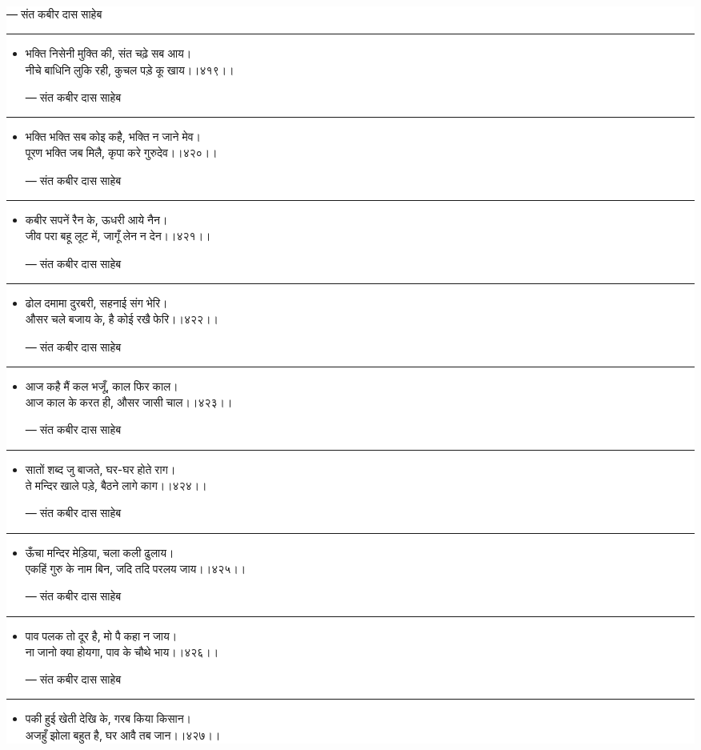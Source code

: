   — संत कबीर दास साहेब

---

- भक्ति निसेनी मुक्ति की, संत चढ़े सब आय।\
  नीचे बाधिनि लुकि रही, कुचल पड़े कू खाय।।४१९।।

  — संत कबीर दास साहेब

---

- भक्ति भक्ति सब कोइ कहै, भक्ति न जाने मेव।\
  पूरण भक्ति जब मिलै, कृपा करे गुरुदेव।।४२०।।

  — संत कबीर दास साहेब

---

- कबीर सपनें रैन के, ऊधरी आये नैन।\
  जीव परा बहू लूट में, जागूँ लेन न देन।।४२१।।

  — संत कबीर दास साहेब

---

- ढोल दमामा दुरबरी, सहनाई संग भेरि।\
  औसर चले बजाय के, है कोई रखै फेरि।।४२२।।

  — संत कबीर दास साहेब

---

- आज कहै मैं कल भजूँ, काल फिर काल।\
  आज काल के करत ही, औसर जासी चाल।।४२३।।

  — संत कबीर दास साहेब

---

- सातों शब्द जु बाजते, घर-घर होते राग।\
  ते मन्दिर खाले पड़े, बैठने लागे काग।।४२४।।

  — संत कबीर दास साहेब

---

- ऊँचा मन्दिर मेड़िया, चला कली ढुलाय।\
  एकहिं गुरु के नाम बिन, जदि तदि परलय जाय।।४२५।।

  — संत कबीर दास साहेब

---

- पाव पलक तो दूर है, मो पै कहा न जाय।\
  ना जानो क्या होयगा, पाव के चौथे भाय।।४२६।।

  — संत कबीर दास साहेब

---

- पकी हुई खेती देखि के, गरब किया किसान।\
  अजहुँ झोला बहुत है, घर आवै तब जान।।४२७।।
